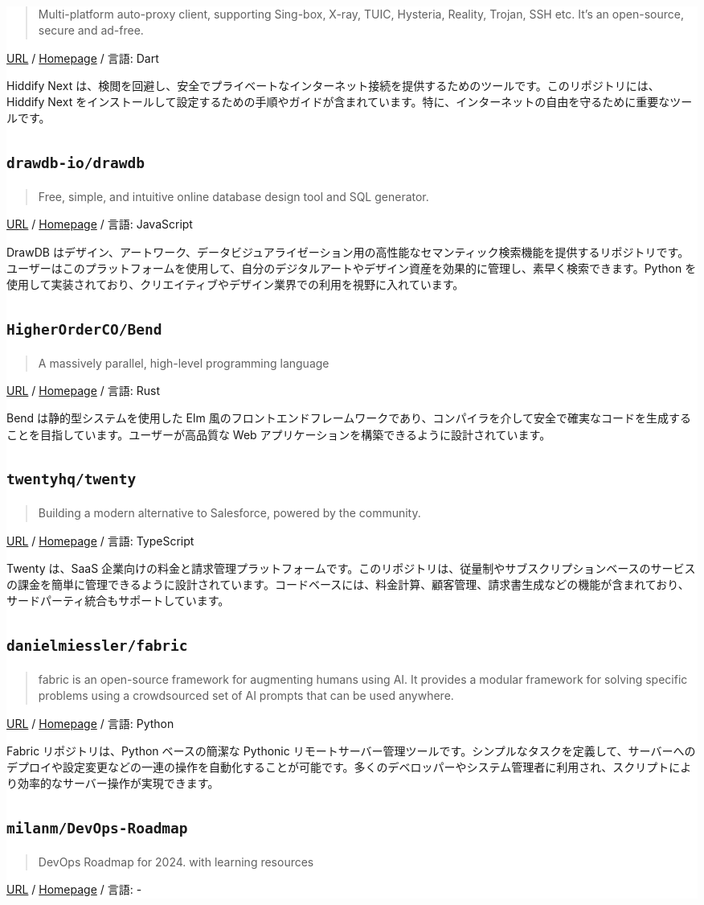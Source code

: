 > Multi-platform auto-proxy client, supporting Sing-box, X-ray, TUIC, Hysteria, Reality, Trojan, SSH etc. It’s an open-source, secure and ad-free.

[URL](https://github.com/hiddify/hiddify-next) / [Homepage](https://hiddify.com) / 言語: Dart

Hiddify Next は、検閲を回避し、安全でプライベートなインターネット接続を提供するためのツールです。このリポジトリには、Hiddify Next をインストールして設定するための手順やガイドが含まれています。特に、インターネットの自由を守るために重要なツールです。


## `drawdb-io/drawdb`

> Free, simple, and intuitive online database design tool and SQL generator.

[URL](https://github.com/drawdb-io/drawdb) / [Homepage](https://drawdb.vercel.app) / 言語: JavaScript

DrawDB はデザイン、アートワーク、データビジュアライゼーション用の高性能なセマンティック検索機能を提供するリポジトリです。ユーザーはこのプラットフォームを使用して、自分のデジタルアートやデザイン資産を効果的に管理し、素早く検索できます。Python を使用して実装されており、クリエイティブやデザイン業界での利用を視野に入れています。


## `HigherOrderCO/Bend`

> A massively parallel, high-level programming language

[URL](https://github.com/HigherOrderCO/Bend) / [Homepage](https://higherorderco.com) / 言語: Rust

Bend は静的型システムを使用した Elm 風のフロントエンドフレームワークであり、コンパイラを介して安全で確実なコードを生成することを目指しています。ユーザーが高品質な Web アプリケーションを構築できるように設計されています。


## `twentyhq/twenty`

> Building a modern alternative to Salesforce, powered by the community.

[URL](https://github.com/twentyhq/twenty) / [Homepage](https://twenty.com) / 言語: TypeScript

Twenty は、SaaS 企業向けの料金と請求管理プラットフォームです。このリポジトリは、従量制やサブスクリプションベースのサービスの課金を簡単に管理できるように設計されています。コードベースには、料金計算、顧客管理、請求書生成などの機能が含まれており、サードパーティ統合もサポートしています。


## `danielmiessler/fabric`

> fabric is an open-source framework for augmenting humans using AI. It provides a modular framework for solving specific problems using a crowdsourced set of AI prompts that can be used anywhere.

[URL](https://github.com/danielmiessler/fabric) / [Homepage](https://danielmiessler.com/p/fabric-origin-story) / 言語: Python

Fabric リポジトリは、Python ベースの簡潔な Pythonic リモートサーバー管理ツールです。シンプルなタスクを定義して、サーバーへのデプロイや設定変更などの一連の操作を自動化することが可能です。多くのデベロッパーやシステム管理者に利用され、スクリプトにより効率的なサーバー操作が実現できます。


## `milanm/DevOps-Roadmap`

> DevOps Roadmap for 2024. with learning resources

[URL](https://github.com/milanm/DevOps-Roadmap) / [Homepage](https://newsletter.techworld-with-milan.com/) / 言語: -
